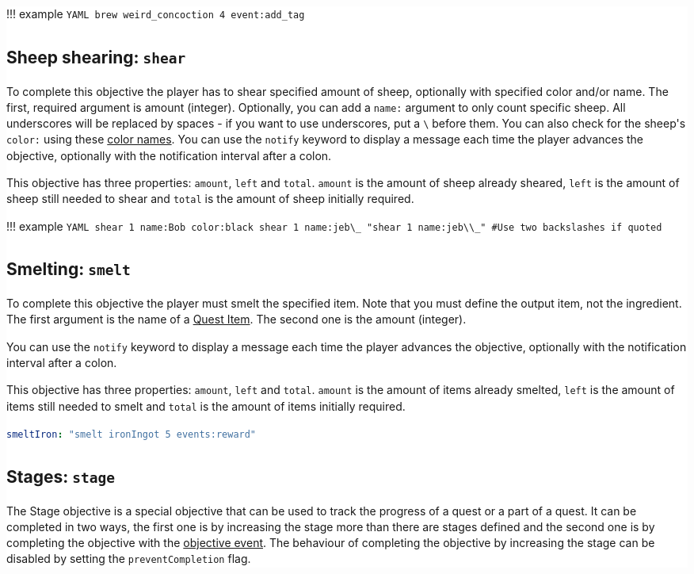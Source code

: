 !!! example
    ```YAML
    brew weird_concoction 4 event:add_tag
    ```

## Sheep shearing: `shear`

To complete this objective the player has to shear specified amount of sheep, optionally with specified color and/or
name. The first, required argument is amount (integer). Optionally, you can add a `name:` argument to only count specific sheep.
All underscores will be replaced by spaces - if you want to use underscores, put a `\` before them.
You can also check for the sheep's `color:` using these [color names](https://hub.spigotmc.org/javadocs/spigot/org/bukkit/DyeColor.html).
You can use the `notify` keyword to display a message each time the player advances the objective,
optionally with the notification interval after a colon.

This objective has three properties: `amount`, `left` and `total`. `amount` is the amount of sheep already sheared,
`left` is the amount of sheep still needed to shear and `total` is the amount of sheep initially required.

!!! example
    ```YAML
    shear 1 name:Bob color:black
    shear 1 name:jeb\_
    "shear 1 name:jeb\\_" #Use two backslashes if quoted
    ```

## Smelting: `smelt`

To complete this objective the player must smelt the specified item. Note that you must define the output item, not the
ingredient. The first argument is the name of a [Quest Item](../../Features/Items.md).
The second one is the amount (integer).

You can use the `notify` keyword to display a message each time the player advances the objective,
optionally with the notification interval after a colon.

This objective has three properties: `amount`, `left` and `total`. `amount` is the amount of items already smelted,
`left` is the amount of items still needed to smelt and `total` is the amount of items initially required.

```YAML title="Example"
smeltIron: "smelt ironIngot 5 events:reward"
```

## Stages: `stage`
The Stage objective is a special objective that can be used to track the progress of a quest or a part of a quest.
It can be completed in two ways, the first one is by increasing the stage more than there are stages defined
and the second one is by completing the objective with the [objective event](./Events-List.md#objective-objective).
The behaviour of completing the objective by increasing the stage can be disabled by setting the `preventCompletion` flag.
